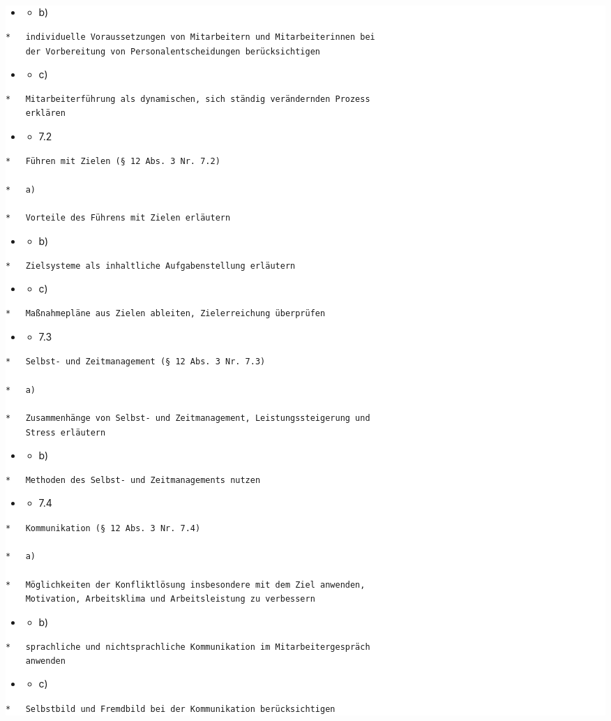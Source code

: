 *    *   b)

    *   individuelle Voraussetzungen von Mitarbeitern und Mitarbeiterinnen bei
        der Vorbereitung von Personalentscheidungen berücksichtigen


*    *   c)

    *   Mitarbeiterführung als dynamischen, sich ständig verändernden Prozess
        erklären


*    *   7.2

    *   Führen mit Zielen (§ 12 Abs. 3 Nr. 7.2)

    *   a)

    *   Vorteile des Führens mit Zielen erläutern


*    *   b)

    *   Zielsysteme als inhaltliche Aufgabenstellung erläutern


*    *   c)

    *   Maßnahmepläne aus Zielen ableiten, Zielerreichung überprüfen


*    *   7.3

    *   Selbst- und Zeitmanagement (§ 12 Abs. 3 Nr. 7.3)

    *   a)

    *   Zusammenhänge von Selbst- und Zeitmanagement, Leistungssteigerung und
        Stress erläutern


*    *   b)

    *   Methoden des Selbst- und Zeitmanagements nutzen


*    *   7.4

    *   Kommunikation (§ 12 Abs. 3 Nr. 7.4)

    *   a)

    *   Möglichkeiten der Konfliktlösung insbesondere mit dem Ziel anwenden,
        Motivation, Arbeitsklima und Arbeitsleistung zu verbessern


*    *   b)

    *   sprachliche und nichtsprachliche Kommunikation im Mitarbeitergespräch
        anwenden


*    *   c)

    *   Selbstbild und Fremdbild bei der Kommunikation berücksichtigen

